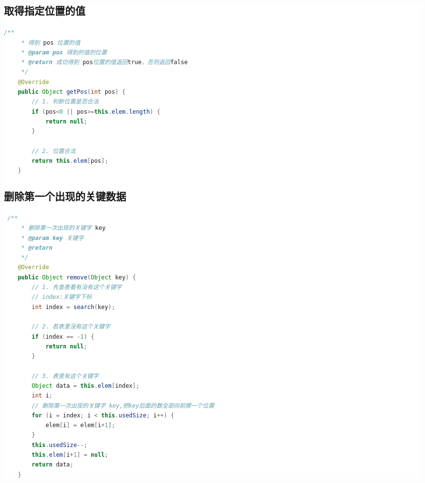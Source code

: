 ## 取得指定位置的值

```java
/**
     * 得到 pos 位置的值
     * @param pos 得到的值的位置
     * @return 成功得到 pos位置的值返回true，否则返回false
     */
    @Override
    public Object getPos(int pos) {
        // 1. 判断位置是否合法
        if (pos<0 || pos>=this.elem.length) {
            return null;
        }

        // 2. 位置合法
        return this.elem[pos];
    }

```

## 删除第一个出现的关键数据

```java
 /**
     * 删除第一次出现的关键字 key
     * @param key 关键字
     * @return
     */
    @Override
    public Object remove(Object key) {
        // 1. 先查表看有没有这个关键字
        // index:关键字下标
        int index = search(key);

        // 2. 若表里没有这个关键字
        if (index == -1) {
            return null;
        }

        // 3. 表里有这个关键字
        Object data = this.elem[index];
        int i;
        // 删除第一次出现的关键字 key,把key后面的数全部向前挪一个位置
        for (i = index; i < this.usedSize; i++) {
            elem[i] = elem[i+1];
        }
        this.usedSize--;
        this.elem[i+1] = null;
        return data;
    }
```
